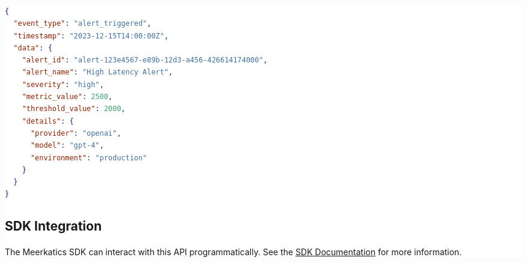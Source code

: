 ```json
{
  "event_type": "alert_triggered",
  "timestamp": "2023-12-15T14:00:00Z",
  "data": {
    "alert_id": "alert-123e4567-e89b-12d3-a456-426614174000",
    "alert_name": "High Latency Alert",
    "severity": "high",
    "metric_value": 2500,
    "threshold_value": 2000,
    "details": {
      "provider": "openai",
      "model": "gpt-4",
      "environment": "production"
    }
  }
}
```

## SDK Integration

The Meerkatics SDK can interact with this API programmatically. See the [SDK Documentation](sdk-usage.md) for more information.